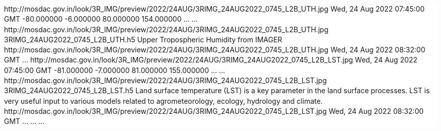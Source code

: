 <link>http://mosdac.gov.in/look/3R_IMG/preview/2022/24AUG/3RIMG_24AUG2022_0745_L2B_UTH.jpg</link>
<datacasting:acquisitionStartDate>Wed, 24 Aug 2022 07:45:00 GMT</datacasting:acquisitionStartDate>
<georss:where>
<gml:Envelope>
<gml:lowerCorner>-80.000000 -6.000000</gml:lowerCorner>
<gml:upperCorner>80.000000 154.000000</gml:upperCorner>
...
</gml:Envelope>
...
</georss:where>
<datacasting:preview>http://mosdac.gov.in/look/3R_IMG/preview/2022/24AUG/3RIMG_24AUG2022_0745_L2B_UTH.jpg</datacasting:preview>
<datacasting:productName>3RIMG_24AUG2022_0745_L2B_UTH.h5</datacasting:productName>
<description>Upper Tropospheric Humidity from IMAGER</description>
<guid isPermaLink="true">http://mosdac.gov.in/look/3R_IMG/preview/2022/24AUG/3RIMG_24AUG2022_0745_L2B_UTH.jpg</guid>
<pubDate>Wed, 24 Aug 2022 08:32:00 GMT</pubDate>
...
</item>
<item>
<title>3RIMG_L2B_LST</title>
<link>http://mosdac.gov.in/look/3R_IMG/preview/2022/24AUG/3RIMG_24AUG2022_0745_L2B_LST.jpg</link>
<datacasting:acquisitionStartDate>Wed, 24 Aug 2022 07:45:00 GMT</datacasting:acquisitionStartDate>
<georss:where>
<gml:Envelope>
<gml:lowerCorner>-81.000000 -7.000000</gml:lowerCorner>
<gml:upperCorner>81.000000 155.000000</gml:upperCorner>
...
</gml:Envelope>
...
</georss:where>
<datacasting:preview>http://mosdac.gov.in/look/3R_IMG/preview/2022/24AUG/3RIMG_24AUG2022_0745_L2B_LST.jpg</datacasting:preview>
<datacasting:productName>3RIMG_24AUG2022_0745_L2B_LST.h5</datacasting:productName>
<description>Land surface temperature (LST) is a key parameter in the land surface processes. LST is very useful input to various models related to agrometeorology, ecology, hydrology and climate.</description>
<guid isPermaLink="true">http://mosdac.gov.in/look/3R_IMG/preview/2022/24AUG/3RIMG_24AUG2022_0745_L2B_LST.jpg</guid>
<pubDate>Wed, 24 Aug 2022 08:32:00 GMT</pubDate>
...
</item>
...
</channel>
...
</rss>
